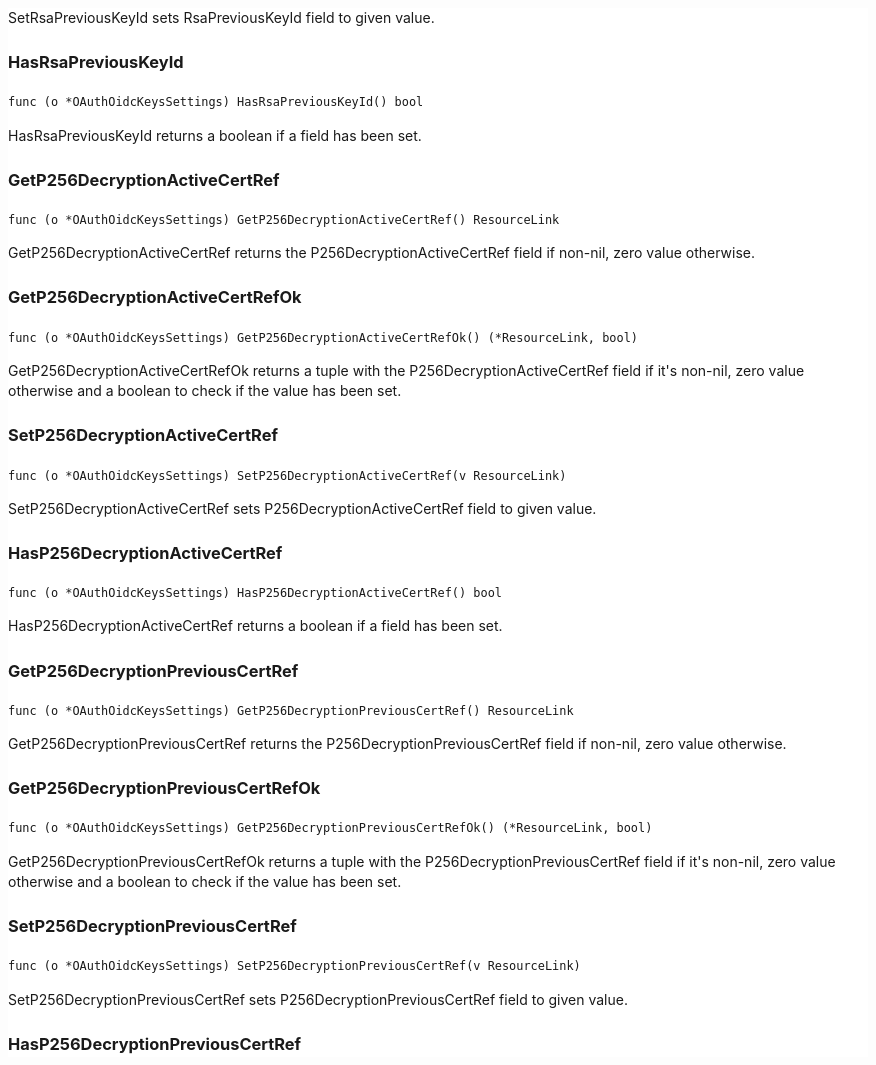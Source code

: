 SetRsaPreviousKeyId sets RsaPreviousKeyId field to given value.

### HasRsaPreviousKeyId

`func (o *OAuthOidcKeysSettings) HasRsaPreviousKeyId() bool`

HasRsaPreviousKeyId returns a boolean if a field has been set.

### GetP256DecryptionActiveCertRef

`func (o *OAuthOidcKeysSettings) GetP256DecryptionActiveCertRef() ResourceLink`

GetP256DecryptionActiveCertRef returns the P256DecryptionActiveCertRef field if non-nil, zero value otherwise.

### GetP256DecryptionActiveCertRefOk

`func (o *OAuthOidcKeysSettings) GetP256DecryptionActiveCertRefOk() (*ResourceLink, bool)`

GetP256DecryptionActiveCertRefOk returns a tuple with the P256DecryptionActiveCertRef field if it's non-nil, zero value otherwise
and a boolean to check if the value has been set.

### SetP256DecryptionActiveCertRef

`func (o *OAuthOidcKeysSettings) SetP256DecryptionActiveCertRef(v ResourceLink)`

SetP256DecryptionActiveCertRef sets P256DecryptionActiveCertRef field to given value.

### HasP256DecryptionActiveCertRef

`func (o *OAuthOidcKeysSettings) HasP256DecryptionActiveCertRef() bool`

HasP256DecryptionActiveCertRef returns a boolean if a field has been set.

### GetP256DecryptionPreviousCertRef

`func (o *OAuthOidcKeysSettings) GetP256DecryptionPreviousCertRef() ResourceLink`

GetP256DecryptionPreviousCertRef returns the P256DecryptionPreviousCertRef field if non-nil, zero value otherwise.

### GetP256DecryptionPreviousCertRefOk

`func (o *OAuthOidcKeysSettings) GetP256DecryptionPreviousCertRefOk() (*ResourceLink, bool)`

GetP256DecryptionPreviousCertRefOk returns a tuple with the P256DecryptionPreviousCertRef field if it's non-nil, zero value otherwise
and a boolean to check if the value has been set.

### SetP256DecryptionPreviousCertRef

`func (o *OAuthOidcKeysSettings) SetP256DecryptionPreviousCertRef(v ResourceLink)`

SetP256DecryptionPreviousCertRef sets P256DecryptionPreviousCertRef field to given value.

### HasP256DecryptionPreviousCertRef
